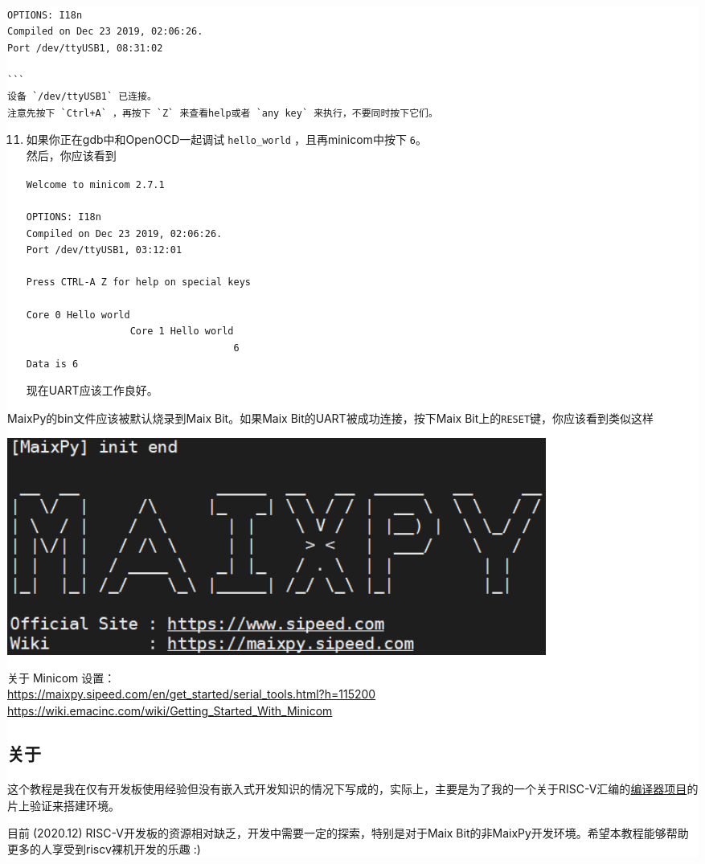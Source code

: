 
    OPTIONS: I18n 
    Compiled on Dec 23 2019, 02:06:26.
    Port /dev/ttyUSB1, 08:31:02

    ``` 
    设备 `/dev/ttyUSB1` 已连接。  
    注意先按下 `Ctrl+A` ，再按下 `Z` 来查看help或者 `any key` 来执行，不要同时按下它们。  
11. 如果你正在gdb中和OpenOCD一起调试 `hello_world` ，且再minicom中按下 `6`。  
    然后，你应该看到  
    ```
    Welcome to minicom 2.7.1                                               
                                                                   
    OPTIONS: I18n                                                          
    Compiled on Dec 23 2019, 02:06:26.                                     
    Port /dev/ttyUSB1, 03:12:01                                            

    Press CTRL-A Z for help on special keys                                    

    Core 0 Hello world                                                         
                      Core 1 Hello world                                       
                                        6                                      
    Data is 6                                                              

    ```
    现在UART应该工作良好。  
    
MaixPy的bin文件应该被默认烧录到Maix Bit。如果Maix Bit的UART被成功连接，按下Maix Bit上的`RESET`键，你应该看到类似这样  
  
<img src=maixpy.png></img>

关于 Minicom 设置：  
https://maixpy.sipeed.com/en/get_started/serial_tools.html?h=115200  
https://wiki.emacinc.com/wiki/Getting_Started_With_Minicom

## 关于
这个教程是我在仅有开发板使用经验但没有嵌入式开发知识的情况下写成的，实际上，主要是为了我的一个关于RISC-V汇编的[编译器项目](https://github.com/qingpeng9802/minijava-to-k210-riscv-compiler)的片上验证来搭建环境。  
  
目前 (2020.12) RISC-V开发板的资源相对缺乏，开发中需要一定的探索，特别是对于Maix Bit的非MaixPy开发环境。希望本教程能够帮助更多的人享受到riscv裸机开发的乐趣 :)
